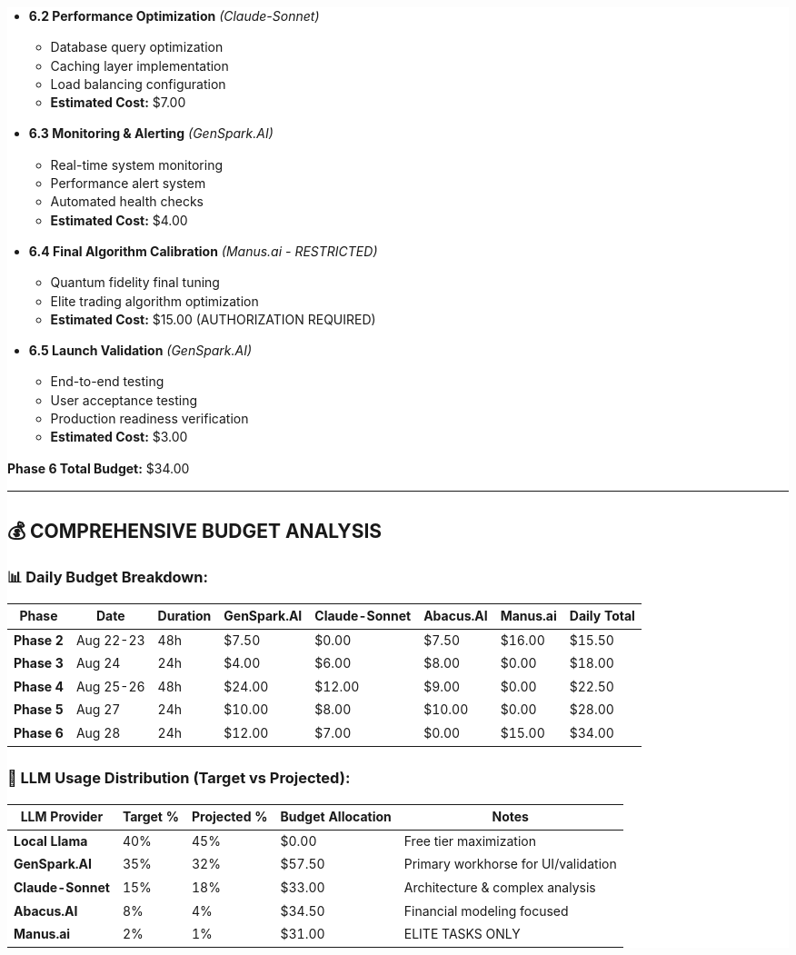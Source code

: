 - **6.2 Performance Optimization** *(Claude-Sonnet)*
  - Database query optimization
  - Caching layer implementation
  - Load balancing configuration
  - **Estimated Cost:** $7.00

- **6.3 Monitoring & Alerting** *(GenSpark.AI)*
  - Real-time system monitoring
  - Performance alert system
  - Automated health checks
  - **Estimated Cost:** $4.00

- **6.4 Final Algorithm Calibration** *(Manus.ai - RESTRICTED)*
  - Quantum fidelity final tuning
  - Elite trading algorithm optimization
  - **Estimated Cost:** $15.00 (AUTHORIZATION REQUIRED)

- **6.5 Launch Validation** *(GenSpark.AI)*
  - End-to-end testing
  - User acceptance testing
  - Production readiness verification
  - **Estimated Cost:** $3.00

**Phase 6 Total Budget:** $34.00

---

## 💰 COMPREHENSIVE BUDGET ANALYSIS

### 📊 Daily Budget Breakdown:
| Phase | Date | Duration | GenSpark.AI | Claude-Sonnet | Abacus.AI | Manus.ai | Daily Total |
|-------|------|----------|-------------|---------------|-----------|----------|-------------|
| **Phase 2** | Aug 22-23 | 48h | $7.50 | $0.00 | $7.50 | $16.00 | $15.50 |
| **Phase 3** | Aug 24 | 24h | $4.00 | $6.00 | $8.00 | $0.00 | $18.00 |
| **Phase 4** | Aug 25-26 | 48h | $24.00 | $12.00 | $9.00 | $0.00 | $22.50 |
| **Phase 5** | Aug 27 | 24h | $10.00 | $8.00 | $10.00 | $0.00 | $28.00 |
| **Phase 6** | Aug 28 | 24h | $12.00 | $7.00 | $0.00 | $15.00 | $34.00 |

### 🎯 LLM Usage Distribution (Target vs Projected):
| LLM Provider | Target % | Projected % | Budget Allocation | Notes |
|--------------|----------|-------------|-------------------|-------|
| **Local Llama** | 40% | 45% | $0.00 | Free tier maximization |
| **GenSpark.AI** | 35% | 32% | $57.50 | Primary workhorse for UI/validation |
| **Claude-Sonnet** | 15% | 18% | $33.00 | Architecture & complex analysis |
| **Abacus.AI** | 8% | 4% | $34.50 | Financial modeling focused |
| **Manus.ai** | 2% | 1% | $31.00 | ELITE TASKS ONLY |
